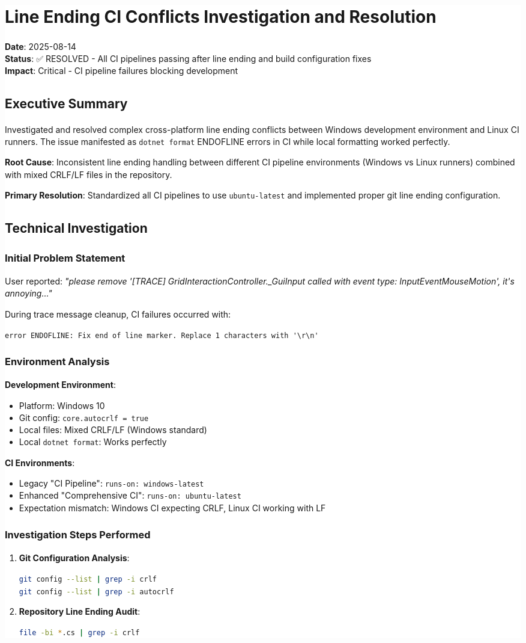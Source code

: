 # Line Ending CI Conflicts Investigation and Resolution

**Date**: 2025-08-14  
**Status**: ✅ RESOLVED - All CI pipelines passing after line ending and build configuration fixes  
**Impact**: Critical - CI pipeline failures blocking development  

## Executive Summary

Investigated and resolved complex cross-platform line ending conflicts between Windows development environment and Linux CI runners. The issue manifested as `dotnet format` ENDOFLINE errors in CI while local formatting worked perfectly.

**Root Cause**: Inconsistent line ending handling between different CI pipeline environments (Windows vs Linux runners) combined with mixed CRLF/LF files in the repository.

**Primary Resolution**: Standardized all CI pipelines to use `ubuntu-latest` and implemented proper git line ending configuration.

## Technical Investigation

### Initial Problem Statement
User reported: *"please remove '[TRACE] GridInteractionController._GuiInput called with event type: InputEventMouseMotion', it's annoying..."*

During trace message cleanup, CI failures occurred with:
```
error ENDOFLINE: Fix end of line marker. Replace 1 characters with '\r\n'
```

### Environment Analysis

**Development Environment**:
- Platform: Windows 10
- Git config: `core.autocrlf = true` 
- Local files: Mixed CRLF/LF (Windows standard)
- Local `dotnet format`: Works perfectly

**CI Environments**:
- Legacy "CI Pipeline": `runs-on: windows-latest`
- Enhanced "Comprehensive CI": `runs-on: ubuntu-latest` 
- Expectation mismatch: Windows CI expecting CRLF, Linux CI working with LF

### Investigation Steps Performed

1. **Git Configuration Analysis**:
   ```bash
   git config --list | grep -i crlf
   git config --list | grep -i autocrlf
   ```

2. **Repository Line Ending Audit**:
   ```bash
   file -bi *.cs | grep -i crlf
   ```
